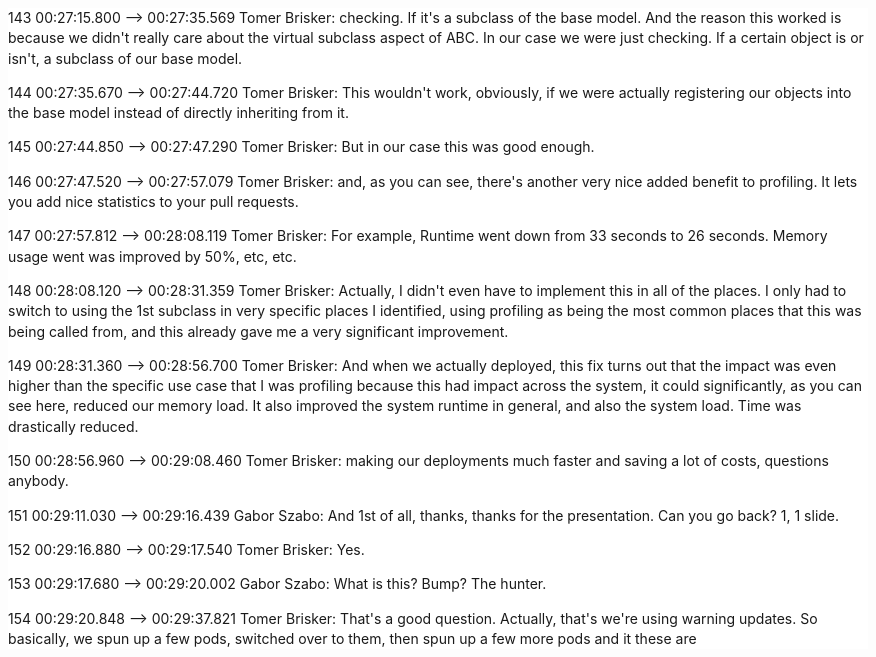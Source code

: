 143
00:27:15.800 --> 00:27:35.569
Tomer Brisker: checking. If it's a subclass of the base model. And the reason this worked is because we didn't really care about the virtual subclass aspect of ABC. In our case we were just checking. If a certain object is or isn't, a subclass of our base model.

144
00:27:35.670 --> 00:27:44.720
Tomer Brisker: This wouldn't work, obviously, if we were actually registering our objects into the base model instead of directly inheriting from it.

145
00:27:44.850 --> 00:27:47.290
Tomer Brisker: But in our case this was good enough.

146
00:27:47.520 --> 00:27:57.079
Tomer Brisker: and, as you can see, there's another very nice added benefit to profiling. It lets you add nice statistics to your pull requests.

147
00:27:57.812 --> 00:28:08.119
Tomer Brisker: For example, Runtime went down from 33 seconds to 26 seconds. Memory usage went was improved by 50%, etc, etc.

148
00:28:08.120 --> 00:28:31.359
Tomer Brisker: Actually, I didn't even have to implement this in all of the places. I only had to switch to using the 1st subclass in very specific places I identified, using profiling as being the most common places that this was being called from, and this already gave me a very significant improvement.

149
00:28:31.360 --> 00:28:56.700
Tomer Brisker: And when we actually deployed, this fix turns out that the impact was even higher than the specific use case that I was profiling because this had impact across the system, it could significantly, as you can see here, reduced our memory load. It also improved the system runtime in general, and also the system load. Time was drastically reduced.

150
00:28:56.960 --> 00:29:08.460
Tomer Brisker: making our deployments much faster and saving a lot of costs, questions anybody.

151
00:29:11.030 --> 00:29:16.439
Gabor Szabo: And 1st of all, thanks, thanks for the presentation. Can you go back? 1, 1 slide.

152
00:29:16.880 --> 00:29:17.540
Tomer Brisker: Yes.

153
00:29:17.680 --> 00:29:20.002
Gabor Szabo: What is this? Bump? The hunter.

154
00:29:20.848 --> 00:29:37.821
Tomer Brisker: That's a good question. Actually, that's we're using warning updates. So basically, we spun up a few pods, switched over to them, then spun up a few more pods and it these are
